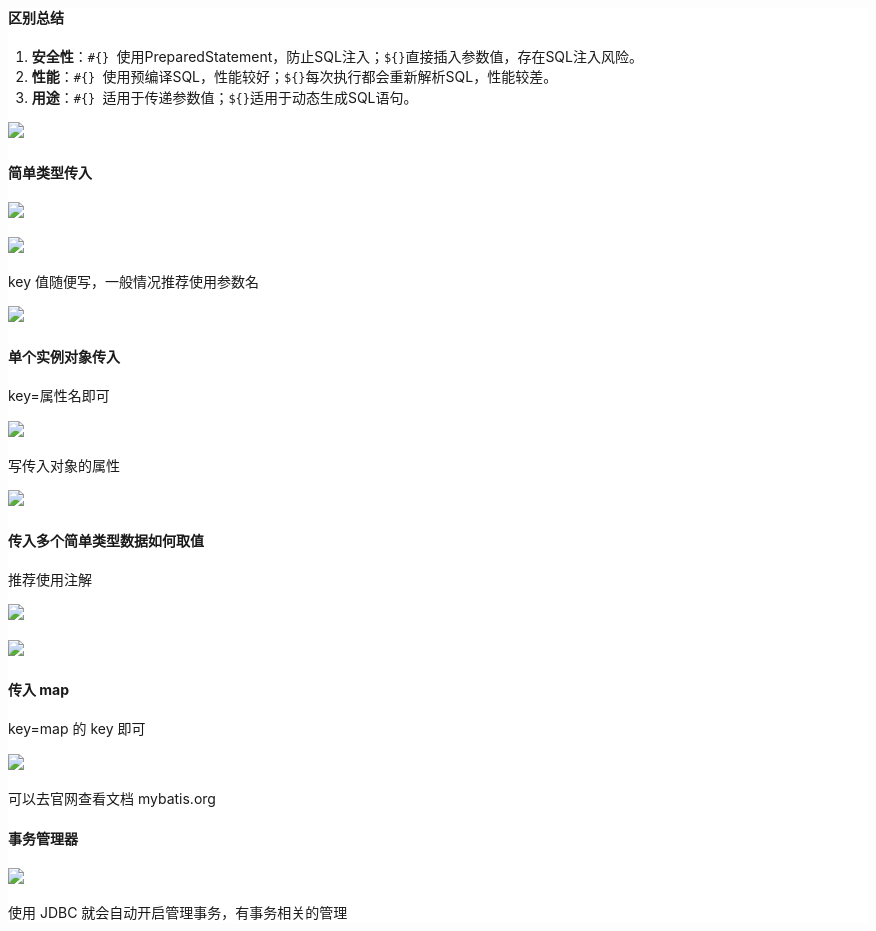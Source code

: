 #### 区别总结
1. **安全性**：`#{} `使用PreparedStatement，防止SQL注入；`${}`直接插入参数值，存在SQL注入风险。
2. **性能**：`#{} `使用预编译SQL，性能较好；`${}`每次执行都会重新解析SQL，性能较差。
3. **用途**：`#{} `适用于传递参数值；`${}`适用于动态生成SQL语句。

![](https://cdn.nlark.com/yuque/0/2024/png/49455411/1733321245049-f6876139-df3c-4f0c-9dda-21881bb991b6.png)



#### 简单类型传入
![](https://cdn.nlark.com/yuque/0/2024/png/49455411/1733321353682-ec15276b-efbd-4dd1-a667-8644be7e0597.png)



![](https://cdn.nlark.com/yuque/0/2024/png/49455411/1733321420123-4ecdc790-8b6b-4b1d-99d0-c77ca3a47adf.png)

key 值随便写，一般情况推荐使用参数名

![](https://cdn.nlark.com/yuque/0/2024/png/49455411/1733321544305-23f1ef32-5b03-4d89-b6eb-f4872673c23b.png)

#### 单个实例对象传入
key=属性名即可

![](https://cdn.nlark.com/yuque/0/2024/png/49455411/1733321583765-fda45596-89b8-4372-8db5-c734efbc72ac.png)

写传入对象的属性

![](https://cdn.nlark.com/yuque/0/2024/png/49455411/1733321657815-47e4862f-1734-46bf-b482-945b0e1edd2d.png)



#### 传入多个简单类型数据如何取值
推荐使用注解

![](https://cdn.nlark.com/yuque/0/2024/png/49455411/1733322412695-89891707-0dad-4513-9b59-1a8c12fe7fd2.png)

![](https://cdn.nlark.com/yuque/0/2024/png/49455411/1733322420276-ee56270e-a47f-40be-8e32-ea044eeaf64b.png)

#### 传入 map
key=map 的 key 即可

![](https://cdn.nlark.com/yuque/0/2024/png/49455411/1733322576240-cfbe1dc5-aaa5-4529-a16b-dd61e9b1c21f.png)







可以去官网查看文档 mybatis.org

#### 事务管理器
![](https://cdn.nlark.com/yuque/0/2024/png/49455411/1733320081154-11ef6b3d-3b2a-4740-abee-9885ab0b2a92.png)

使用 JDBC 就会自动开启管理事务，有事务相关的管理
